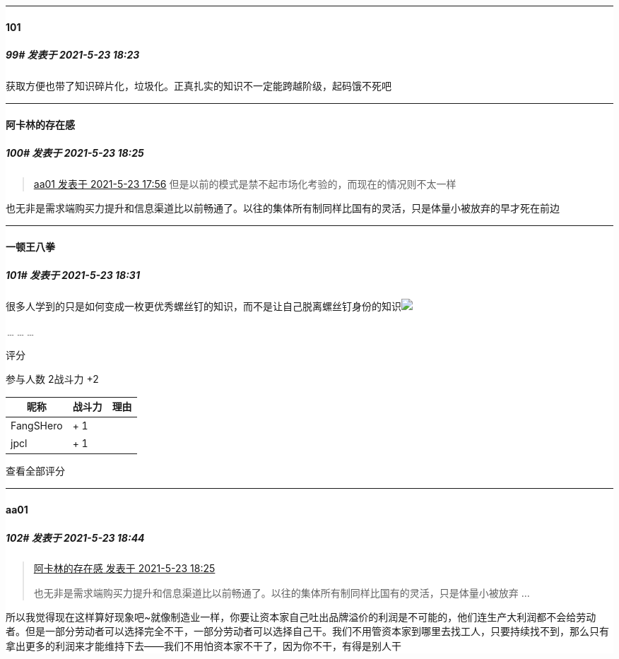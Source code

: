 
*****

####  101  
##### 99#       发表于 2021-5-23 18:23


获取方便也带了知识碎片化，垃圾化。正真扎实的知识不一定能跨越阶级，起码饿不死吧


*****

####  阿卡林的存在感  
##### 100#       发表于 2021-5-23 18:25


<blockquote><a href="httphttps://bbs.saraba1st.com/2b/forum.php?mod=redirect&amp;goto=findpost&amp;pid=51345362&amp;ptid=2005469" target="_blank">aa01 发表于 2021-5-23 17:56</a>
但是以前的模式是禁不起市场化考验的，而现在的情况则不太一样</blockquote>
也无非是需求端购买力提升和信息渠道比以前畅通了。以往的集体所有制同样比国有的灵活，只是体量小被放弃的早才死在前边


*****

####  一顿王八拳  
##### 101#       发表于 2021-5-23 18:31


很多人学到的只是如何变成一枚更优秀螺丝钉的知识，而不是让自己脱离螺丝钉身份的知识<img src="https://static.saraba1st.com/image/smiley/face2017/049.png" referrerpolicy="no-referrer">


﹍﹍﹍

评分


 参与人数 2战斗力 +2

|昵称|战斗力|理由|
|----|---|---|
| FangSHero| + 1||
| jpcl| + 1||


查看全部评分


*****

####  aa01  
##### 102#       发表于 2021-5-23 18:44


<blockquote><a href="httphttps://bbs.saraba1st.com/2b/forum.php?mod=redirect&amp;goto=findpost&amp;pid=51345558&amp;ptid=2005469" target="_blank">阿卡林的存在感 发表于 2021-5-23 18:25</a>

也无非是需求端购买力提升和信息渠道比以前畅通了。以往的集体所有制同样比国有的灵活，只是体量小被放弃 ...</blockquote>
所以我觉得现在这样算好现象吧~就像制造业一样，你要让资本家自己吐出品牌溢价的利润是不可能的，他们连生产大利润都不会给劳动者。但是一部分劳动者可以选择完全不干，一部分劳动者可以选择自己干。我们不用管资本家到哪里去找工人，只要持续找不到，那么只有拿出更多的利润来才能维持下去——我们不用怕资本家不干了，因为你不干，有得是别人干
